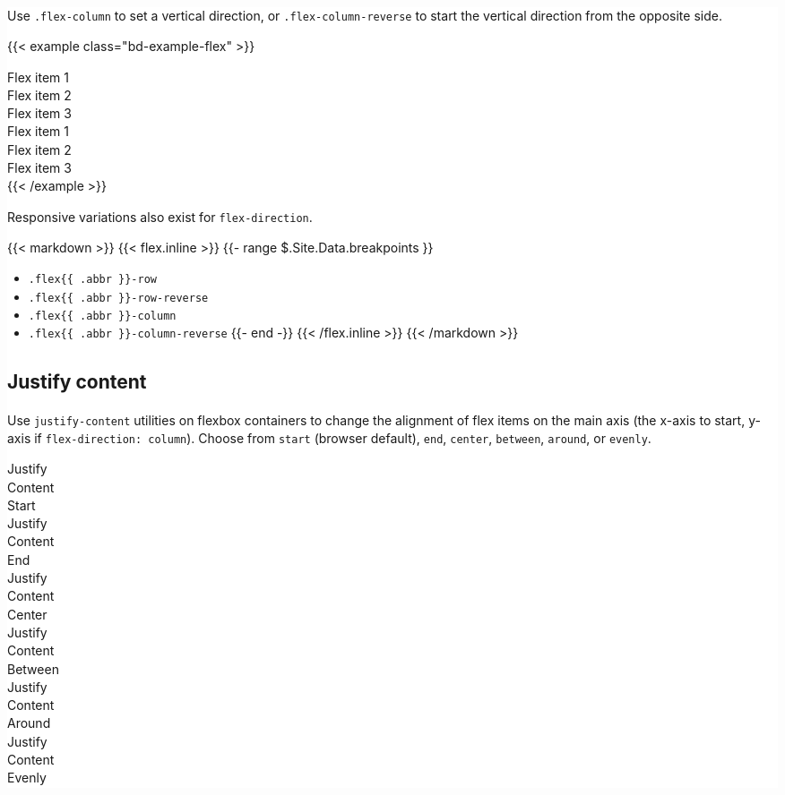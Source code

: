 Use `.flex-column` to set a vertical direction, or `.flex-column-reverse`  to start the vertical direction from the opposite side.

{{< example class="bd-example-flex" >}}
<div class="d-flex flex-column mb-lg">
  <div class="p-sm">Flex item 1</div>
  <div class="p-sm">Flex item 2</div>
  <div class="p-sm">Flex item 3</div>
</div>
<div class="d-flex flex-column-reverse">
  <div class="p-sm">Flex item 1</div>
  <div class="p-sm">Flex item 2</div>
  <div class="p-sm">Flex item 3</div>
</div>
{{< /example >}}

Responsive variations also exist for `flex-direction`.

{{< markdown >}}
{{< flex.inline >}}
{{- range $.Site.Data.breakpoints }}
- `.flex{{ .abbr }}-row`
- `.flex{{ .abbr }}-row-reverse`
- `.flex{{ .abbr }}-column`
- `.flex{{ .abbr }}-column-reverse`
{{- end -}}
{{< /flex.inline >}}
{{< /markdown >}}

## Justify content

Use `justify-content` utilities on flexbox containers to change the alignment of flex items on the main axis (the x-axis to start, y-axis if `flex-direction: column`). Choose from `start` (browser default), `end`, `center`, `between`, `around`, or `evenly`.

<div class="bd-example bd-example-flex">
  <div class="d-flex justify-content-start mb-lg">
    <div class="p-sm bd-highlight">Justify</div>
    <div class="p-sm bd-highlight">Content</div>
    <div class="p-sm bd-highlight">Start</div>
  </div>
  <div class="d-flex justify-content-end mb-lg">
    <div class="p-sm bd-highlight">Justify</div>
    <div class="p-sm bd-highlight">Content</div>
    <div class="p-sm bd-highlight">End</div>
  </div>
  <div class="d-flex justify-content-center mb-lg">
    <div class="p-sm bd-highlight">Justify</div>
    <div class="p-sm bd-highlight">Content</div>
    <div class="p-sm bd-highlight">Center</div>
  </div>
  <div class="d-flex justify-content-between mb-lg">
    <div class="p-sm bd-highlight">Justify</div>
    <div class="p-sm bd-highlight">Content</div>
    <div class="p-sm bd-highlight">Between</div>
  </div>
  <div class="d-flex justify-content-around mb-lg">
    <div class="p-sm bd-highlight">Justify</div>
    <div class="p-sm bd-highlight">Content</div>
    <div class="p-sm bd-highlight">Around</div>
  </div>
  <div class="d-flex justify-content-evenly">
    <div class="p-sm bd-highlight">Justify</div>
    <div class="p-sm bd-highlight">Content</div>
    <div class="p-sm bd-highlight">Evenly</div>